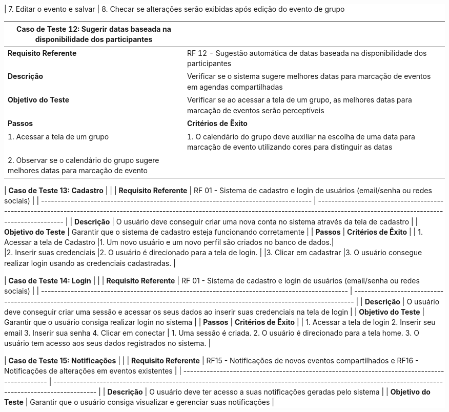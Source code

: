 | 7. Editar o evento e salvar
| 8. Checar se alterações serão exibidas após edição do evento de grupo


| **Caso de Teste 12: Sugerir datas baseada na disponibilidade dos participantes** |                                                                                                                                      |
| ----------------------------------------------------------------- | ------------------------------------------------------------------------------------------------------------------------------------ |
| **Requisito Referente**                                           | RF 12 - Sugestão automática de datas baseada na disponibilidade dos participantes	     |
| **Descrição**                                                     | Verificar se o sistema sugere melhores datas para marcação de eventos em agendas compartilhadas |
| **Objetivo do Teste**                                             | Verificar se ao acessar a tela de um grupo, as melhores datas para marcação de eventos serão perceptíveis   |
| **Passos**                                                        | **Critérios de Êxito**    |
| 1.  Acessar a tela de um grupo                                    | 1. O calendário do grupo deve auxiliar na escolha de uma data para marcação de evento utilizando cores para distinguir as datas |
| 2. Observar se o calendário do grupo sugere melhores datas para marcação de evento   |


| **Caso de Teste 13: Cadastro** |
                                          |
| **Requisito Referente**                                                            | RF 01 - Sistema de cadastro e login de usuários (email/senha ou redes sociais)                                                                                                                |
| ---------------------------------------------------------------------------------- | --------------------------------------------------------------------------------------------------------------------------------------------------------------------------------------------- |
| **Descrição**                                                                      | O usuário deve conseguir criar uma nova conta no sistema através da tela de cadastro                                                                                                          |
| **Objetivo do Teste**                                                              | Garantir que o sistema de cadastro esteja funcionando corretamente                                                                                                                            |
| **Passos**                                                                         | **Critérios de Êxito**                                                                                                                                                                        |
| 1. Acessar a tela de Cadastro                                                      |1. Um novo usuário e um novo perfil são criados no banco de dados.|     
|2. Inserir suas credenciais                                                         |2. O usuário é direcionado para a tela de login. |
|3. Clicar em cadastrar                                                              |3. O usuário consegue realizar login usando as credenciais cadastradas. |  


| **Caso de Teste 14: Login** |
                                                             |
| **Requisito Referente**                                                                       | RF 01 - Sistema de cadastro e login de usuários (email/senha ou redes sociais)                                                        |
| --------------------------------------------------------------------------------------------- | ------------------------------------------------------------------------------------------------------------------------------------- |
| **Descrição**                                                                                 | O usuário deve conseguir criar uma sessão e acessar os seus dados ao inserir suas credenciais na tela de login                        |
| **Objetivo do Teste**                                                                         | Garantir que o usuário consiga realizar login no sistema                                                                              |
| **Passos**                                                                                    | **Critérios de Êxito**                                                                                                                |
| 1. Acessar a tela de login  2. Inserir seu email  3. Inserir sua senha  4. Clicar em conectar | 1. Uma sessão é criada.  2. O usuário é direcionado para a tela home.  3. O usuário tem acesso aos seus dados registrados no sistema. |


| **Caso de Teste 15: Notificações** | 
                                                   |
| **Requisito Referente**                                                                      | RF15 - Notificações de novos eventos compartilhados e RF16 - Notificações de alterações em eventos existentes                                      |
| -------------------------------------------------------------------------------------------- | -------------------------------------------------------------------------------------------------------------------------------------------------- |
| **Descrição**                                                                                | O usuário deve ter acesso a suas notificações geradas pelo sistema                                                                                 |
| **Objetivo do Teste**                                                                        | Garantir que o usuário consiga visualizar e gerenciar suas notificações                                                                            |